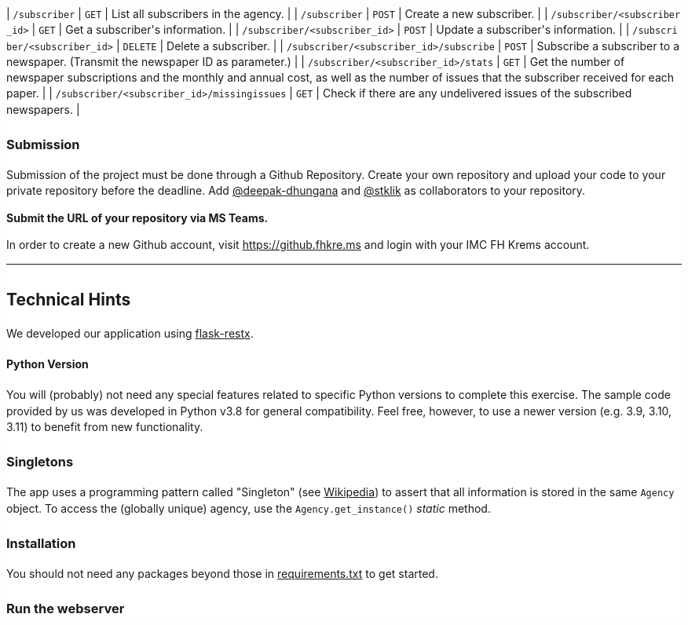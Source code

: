 | `/subscriber`                                    | `GET`       | List all subscribers in the agency.                                                                                                                     |
| `/subscriber`                                    | `POST`      | Create a new subscriber.                                                                                                                                |
| `/subscriber/<subscriber_id>`                    | `GET`       | Get a subscriber's information.                                                                                                                         |
| `/subscriber/<subscriber_id>`                    | `POST`      | Update a subscriber's information.                                                                                                                      |
| `/subscriber/<subscriber_id>`                    | `DELETE`    | Delete a subscriber.                                                                                                                                    |
| `/subscriber/<subscriber_id>/subscribe`          | `POST`      | Subscribe a subscriber to a newspaper. (Transmit the newspaper ID as parameter.)                                                                        |
| `/subscriber/<subscriber_id>/stats`              | `GET`       | Get the number of newspaper subscriptions and the monthly and annual cost, as well as the number of issues that the subscriber received for each paper. |
| `/subscriber/<subscriber_id>/missingissues`      | `GET`       | Check if there are any undelivered issues of the subscribed newspapers.                                                                                 |


### Submission
Submission of the project must be done through a Github Repository.
Create your own repository and upload your code to your private repository before the deadline. 
Add [@deepak-dhungana](https://github.com/deepak-dhungana) and [@stklik](https://github.com/stklik) as collaborators to your repository. 

**Submit the URL of your repository via MS Teams.**

In order to create a new Github account, visit https://github.fhkre.ms and login with your IMC FH Krems account.


---
## Technical Hints

We developed our application using [flask-restx](https://flask-restx.readthedocs.io/en/latest).

#### Python Version
You will (probably) not need any special features related to specific Python versions to complete this exercise.
The sample code provided by us was developed in Python v3.8 for general compatibility.
Feel free, however, to use a newer version (e.g. 3.9, 3.10, 3.11) to benefit from new functionality.


### Singletons
The app uses a programming pattern called "Singleton" (see [Wikipedia](https://en.wikipedia.org/wiki/Singleton_pattern)) 
to assert that all information is stored in the same `Agency` object.
To access the (globally unique) agency, use the `Agency.get_instance()` *static* method.


### Installation

You should not need any packages beyond those in [requirements.txt](./requirements.txt) 
to get started.

### Run the webserver
